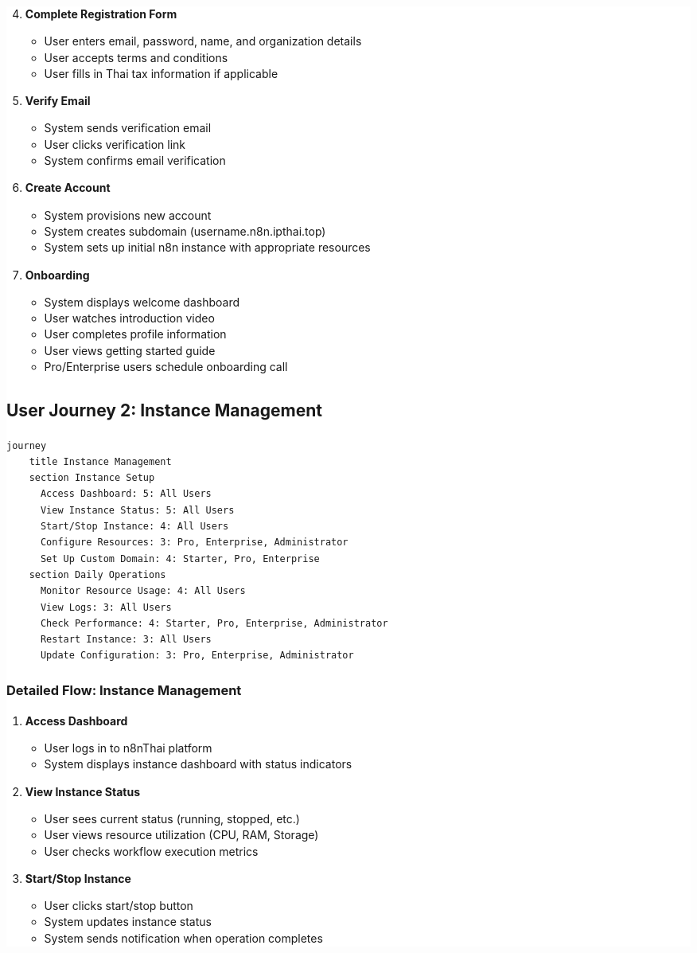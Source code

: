 4. **Complete Registration Form**
   - User enters email, password, name, and organization details
   - User accepts terms and conditions
   - User fills in Thai tax information if applicable

5. **Verify Email**
   - System sends verification email
   - User clicks verification link
   - System confirms email verification

6. **Create Account**
   - System provisions new account
   - System creates subdomain (username.n8n.ipthai.top)
   - System sets up initial n8n instance with appropriate resources

7. **Onboarding**
   - System displays welcome dashboard
   - User watches introduction video
   - User completes profile information
   - User views getting started guide
   - Pro/Enterprise users schedule onboarding call

## User Journey 2: Instance Management

```mermaid
journey
    title Instance Management
    section Instance Setup
      Access Dashboard: 5: All Users
      View Instance Status: 5: All Users
      Start/Stop Instance: 4: All Users
      Configure Resources: 3: Pro, Enterprise, Administrator
      Set Up Custom Domain: 4: Starter, Pro, Enterprise
    section Daily Operations
      Monitor Resource Usage: 4: All Users
      View Logs: 3: All Users
      Check Performance: 4: Starter, Pro, Enterprise, Administrator
      Restart Instance: 3: All Users
      Update Configuration: 3: Pro, Enterprise, Administrator
```

### Detailed Flow: Instance Management

1. **Access Dashboard**
   - User logs in to n8nThai platform
   - System displays instance dashboard with status indicators

2. **View Instance Status**
   - User sees current status (running, stopped, etc.)
   - User views resource utilization (CPU, RAM, Storage)
   - User checks workflow execution metrics

3. **Start/Stop Instance**
   - User clicks start/stop button
   - System updates instance status
   - System sends notification when operation completes
